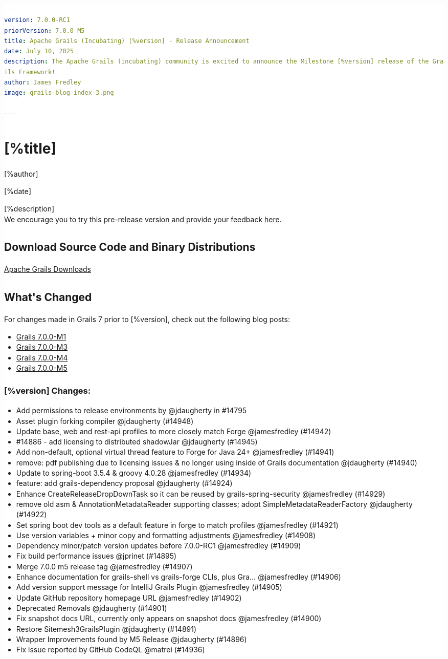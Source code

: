 ```yaml
---
version: 7.0.0-RC1
priorVersion: 7.0.0-M5
title: Apache Grails (Incubating) [%version] - Release Announcement
date: July 10, 2025
description: The Apache Grails (incubating) community is excited to announce the Milestone [%version] release of the Grails Framework!
author: James Fredley
image: grails-blog-index-3.png

---
```


# [%title]

[%author]

[%date]

[%description] \
We encourage you to try this pre-release version and provide your feedback [here](https://github.com/apache/grails-core/issues).

## Download Source Code and Binary Distributions

[Apache Grails Downloads](/download.html)

## What's Changed
For changes made in Grails 7 prior to [%version], check out the following blog posts: 
* [Grails 7.0.0-M1](/blog/2024-12-23-grails-7-m1.html)
* [Grails 7.0.0-M3](/blog/2025-03-05-grails-7-m3.html)
* [Grails 7.0.0-M4](/blog/2025-06-10-grails-7-m4.html)
* [Grails 7.0.0-M5](/blog/2025-07-15-grails-7-m5.html)

### [%version] Changes:
* Add permissions to release environments by @jdaugherty in #14795
* Asset plugin forking compiler @jdaugherty (#14948)
* Update base, web and rest-api profiles to more closely match Forge @jamesfredley (#14942)
* #14886 - add licensing to distributed shadowJar @jdaugherty (#14945)
* Add non-default, optional virtual thread feature to Forge for Java 24+ @jamesfredley (#14941)
* remove: pdf publishing due to licensing issues & no longer using inside of Grails documentation @jdaugherty (#14940)
* Update to spring-boot 3.5.4 & groovy 4.0.28 @jamesfredley (#14934)
* feature: add grails-dependency proposal @jdaugherty (#14924)
* Enhance CreateReleaseDropDownTask so it can be reused by grails-spring-security @jamesfredley (#14929)
* remove old asm & AnnotationMetadataReader supporting classes; adopt SimpleMetadataReaderFactory @jdaugherty (#14922)
* Set spring boot dev tools as a default feature in forge to match profiles @jamesfredley (#14921)
* Use version variables + minor copy and formatting adjustments @jamesfredley (#14908)
* Dependency minor/patch version updates before 7.0.0-RC1 @jamesfredley (#14909)
* Fix build performance issues @jprinet (#14895)
* Merge 7.0.0 m5 release tag @jamesfredley (#14907)
* Enhance documentation for grails-shell vs grails-forge CLIs, plus Gra… @jamesfredley (#14906)
* Add version support message for IntelliJ Grails Plugin @jamesfredley (#14905)
* Update GitHub repository homepage URL @jamesfredley (#14902)
* Deprecated Removals @jdaugherty (#14901)
* Fix snapshot docs URL, currently only appears on snapshot docs @jamesfredley (#14900)
* Restore Sitemesh3GrailsPlugin @jdaugherty (#14891)
* Wrapper Improvements found by M5 Release @jdaugherty (#14896)
* Fix issue reported by GitHub CodeQL @matrei (#14936)
